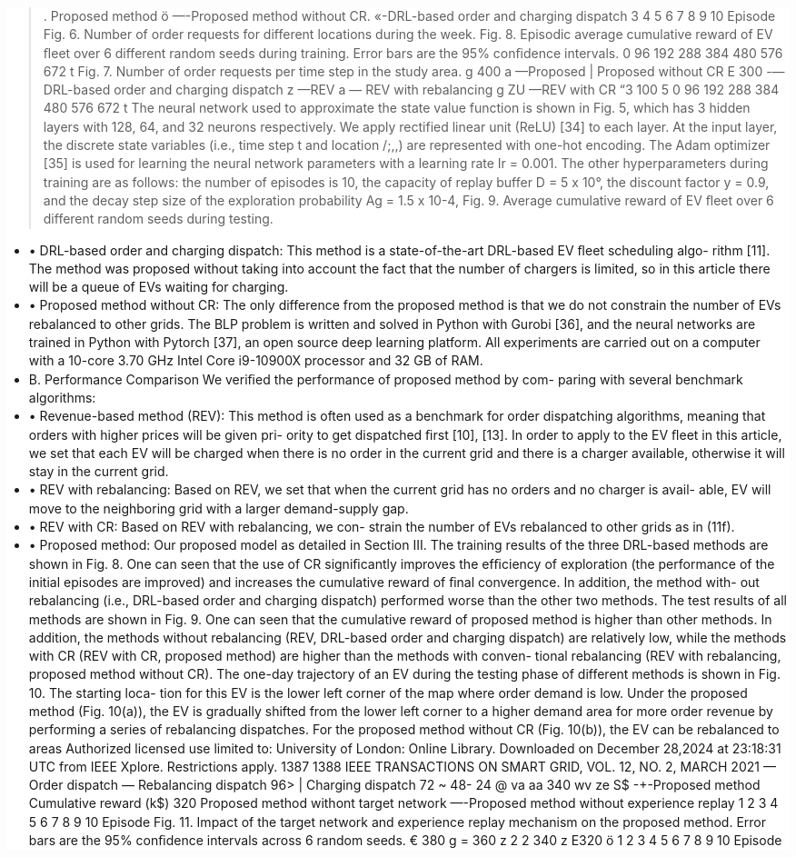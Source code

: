 >. Proposed method ö —-Proposed method without CR. «-DRL-based order and charging dispatch 3 4 5 6 7 8 9 10 Episode
Fig. 6. Number of order requests for different locations during the week.
Fig. 8. Episodic average cumulative reward of EV ﬂeet over 6 different random seeds during training. Error bars are the 95% conﬁdence intervals.
0 96 192 288 384 480 576 672 t
Fig. 7. Number of order requests per time step in the study area.
g 400 a —Proposed | Proposed without CR E 300 -—DRL-based order and charging dispatch z —REV a — REV with rebalancing g ZU —REV with CR “3 100 5 0 96 192 288 384 480 576 672 t
The neural network used to approximate the state value function is shown in Fig. 5, which has 3 hidden layers with 128, 64, and 32 neurons respectively. We apply rectified linear unit (ReLU) [34] to each layer. At the input layer, the discrete state variables (i.e., time step t and location /;,,) are represented with one-hot encoding. The Adam optimizer [35] is used for learning the neural network parameters with a learning rate Ir = 0.001. The other hyperparameters during training are as follows: the number of episodes is 10, the capacity of replay buffer D = 5 x 10°, the discount factor y = 0.9, and the decay step size of the exploration probability Ag = 1.5 x 10-4,
Fig. 9. Average cumulative reward of EV ﬂeet over 6 different random seeds during testing.
- • DRL-based order and charging dispatch: This method is a state-of-the-art DRL-based EV ﬂeet scheduling algo- rithm [11]. The method was proposed without taking into account the fact that the number of chargers is limited, so in this article there will be a queue of EVs waiting for charging.
- • Proposed method without CR: The only difference from the proposed method is that we do not constrain the number of EVs rebalanced to other grids.
The BLP problem is written and solved in Python with Gurobi [36], and the neural networks are trained in Python with Pytorch [37], an open source deep learning platform. All experiments are carried out on a computer with a 10-core 3.70 GHz Intel Core i9-10900X processor and 32 GB of RAM.
- B. Performance Comparison
We veriﬁed the performance of proposed method by com- paring with several benchmark algorithms:
- • Revenue-based method (REV): This method is often used as a benchmark for order dispatching algorithms, meaning that orders with higher prices will be given pri- ority to get dispatched ﬁrst [10], [13]. In order to apply to the EV ﬂeet in this article, we set that each EV will be charged when there is no order in the current grid and there is a charger available, otherwise it will stay in the current grid.
- • REV with rebalancing: Based on REV, we set that when the current grid has no orders and no charger is avail- able, EV will move to the neighboring grid with a larger demand-supply gap.
- • REV with CR: Based on REV with rebalancing, we con- strain the number of EVs rebalanced to other grids as in (11f).
- • Proposed method: Our proposed model as detailed in Section III.
The training results of the three DRL-based methods are shown in Fig. 8. One can seen that the use of CR signiﬁcantly improves the efﬁciency of exploration (the performance of the initial episodes are improved) and increases the cumulative reward of ﬁnal convergence. In addition, the method with- out rebalancing (i.e., DRL-based order and charging dispatch) performed worse than the other two methods.
The test results of all methods are shown in Fig. 9. One can seen that the cumulative reward of proposed method is higher than other methods. In addition, the methods without rebalancing (REV, DRL-based order and charging dispatch) are relatively low, while the methods with CR (REV with CR, proposed method) are higher than the methods with conven- tional rebalancing (REV with rebalancing, proposed method without CR).
The one-day trajectory of an EV during the testing phase of different methods is shown in Fig. 10. The starting loca- tion for this EV is the lower left corner of the map where order demand is low. Under the proposed method (Fig. 10(a)), the EV is gradually shifted from the lower left corner to a higher demand area for more order revenue by performing a series of rebalancing dispatches. For the proposed method without CR (Fig. 10(b)), the EV can be rebalanced to areas
Authorized licensed use limited to: University of London: Online Library. Downloaded on December 28,2024 at 23:18:31 UTC from IEEE Xplore. Restrictions apply.
1387
1388
IEEE TRANSACTIONS ON SMART GRID, VOL. 12, NO. 2, MARCH 2021
— Order dispatch — Rebalancing dispatch 96> | Charging dispatch 72 ~ 48- 24 @
va aa 340 wv ze S$ -+-Proposed method Cumulative reward (k$) 320 Proposed method withont target network —-Proposed method without experience replay 1 2 3 4 5 6 7 8 9 10 Episode
Fig. 11. Impact of the target network and experience replay mechanism on the proposed method. Error bars are the 95% conﬁdence intervals across 6 random seeds.
€ 380 g = 360 z 2 2 340 z E320 ö 1 2 3 4 5 6 7 8 9 10 Episode